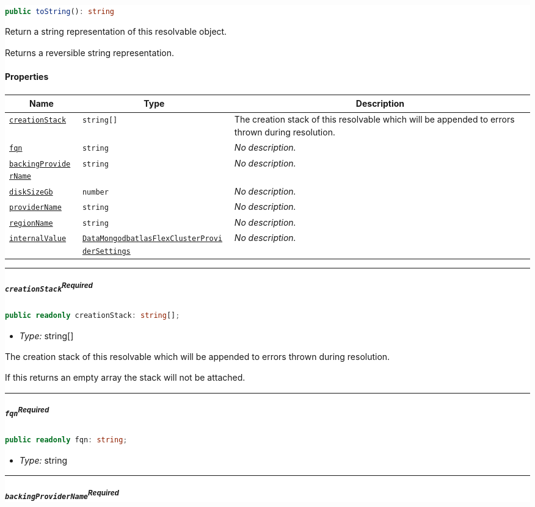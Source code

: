 ```typescript
public toString(): string
```

Return a string representation of this resolvable object.

Returns a reversible string representation.


#### Properties <a name="Properties" id="Properties"></a>

| **Name** | **Type** | **Description** |
| --- | --- | --- |
| <code><a href="#@cdktf/provider-mongodbatlas.dataMongodbatlasFlexCluster.DataMongodbatlasFlexClusterProviderSettingsOutputReference.property.creationStack">creationStack</a></code> | <code>string[]</code> | The creation stack of this resolvable which will be appended to errors thrown during resolution. |
| <code><a href="#@cdktf/provider-mongodbatlas.dataMongodbatlasFlexCluster.DataMongodbatlasFlexClusterProviderSettingsOutputReference.property.fqn">fqn</a></code> | <code>string</code> | *No description.* |
| <code><a href="#@cdktf/provider-mongodbatlas.dataMongodbatlasFlexCluster.DataMongodbatlasFlexClusterProviderSettingsOutputReference.property.backingProviderName">backingProviderName</a></code> | <code>string</code> | *No description.* |
| <code><a href="#@cdktf/provider-mongodbatlas.dataMongodbatlasFlexCluster.DataMongodbatlasFlexClusterProviderSettingsOutputReference.property.diskSizeGb">diskSizeGb</a></code> | <code>number</code> | *No description.* |
| <code><a href="#@cdktf/provider-mongodbatlas.dataMongodbatlasFlexCluster.DataMongodbatlasFlexClusterProviderSettingsOutputReference.property.providerName">providerName</a></code> | <code>string</code> | *No description.* |
| <code><a href="#@cdktf/provider-mongodbatlas.dataMongodbatlasFlexCluster.DataMongodbatlasFlexClusterProviderSettingsOutputReference.property.regionName">regionName</a></code> | <code>string</code> | *No description.* |
| <code><a href="#@cdktf/provider-mongodbatlas.dataMongodbatlasFlexCluster.DataMongodbatlasFlexClusterProviderSettingsOutputReference.property.internalValue">internalValue</a></code> | <code><a href="#@cdktf/provider-mongodbatlas.dataMongodbatlasFlexCluster.DataMongodbatlasFlexClusterProviderSettings">DataMongodbatlasFlexClusterProviderSettings</a></code> | *No description.* |

---

##### `creationStack`<sup>Required</sup> <a name="creationStack" id="@cdktf/provider-mongodbatlas.dataMongodbatlasFlexCluster.DataMongodbatlasFlexClusterProviderSettingsOutputReference.property.creationStack"></a>

```typescript
public readonly creationStack: string[];
```

- *Type:* string[]

The creation stack of this resolvable which will be appended to errors thrown during resolution.

If this returns an empty array the stack will not be attached.

---

##### `fqn`<sup>Required</sup> <a name="fqn" id="@cdktf/provider-mongodbatlas.dataMongodbatlasFlexCluster.DataMongodbatlasFlexClusterProviderSettingsOutputReference.property.fqn"></a>

```typescript
public readonly fqn: string;
```

- *Type:* string

---

##### `backingProviderName`<sup>Required</sup> <a name="backingProviderName" id="@cdktf/provider-mongodbatlas.dataMongodbatlasFlexCluster.DataMongodbatlasFlexClusterProviderSettingsOutputReference.property.backingProviderName"></a>
